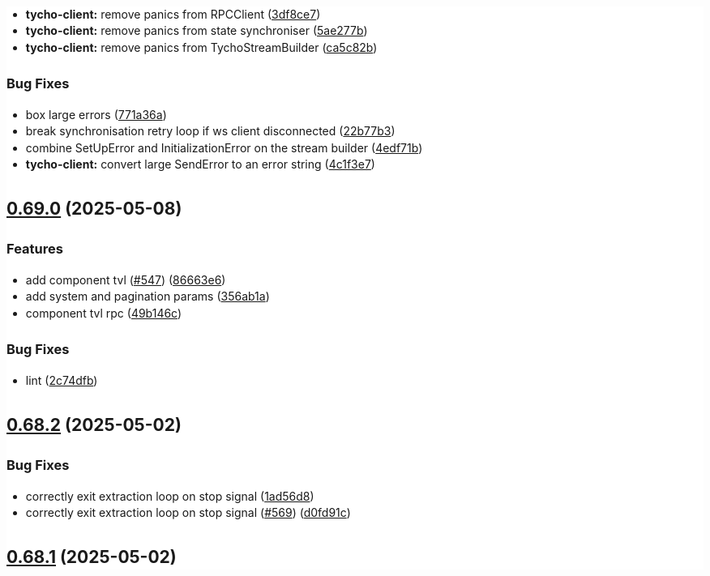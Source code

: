 * **tycho-client:** remove panics from RPCClient ([3df8ce7](https://github.com/propeller-heads/tycho-indexer/commit/3df8ce72723782a288efc841221021ff6981e00c))
* **tycho-client:** remove panics from state synchroniser ([5ae277b](https://github.com/propeller-heads/tycho-indexer/commit/5ae277b110ff795471dd49f49490b3eee71dd8e2))
* **tycho-client:** remove panics from TychoStreamBuilder ([ca5c82b](https://github.com/propeller-heads/tycho-indexer/commit/ca5c82bdced7bb87c293fa9d8e282f0f29d8b672))


### Bug Fixes

* box large errors ([771a36a](https://github.com/propeller-heads/tycho-indexer/commit/771a36a2111542dea7dbb72ee88dfde6ff5c3f2e))
* break synchronisation retry loop if ws client disconnected ([22b77b3](https://github.com/propeller-heads/tycho-indexer/commit/22b77b3eec28de7403fe98919addf3204c181d6c))
* combine SetUpError and InitializationError on the stream builder ([4edf71b](https://github.com/propeller-heads/tycho-indexer/commit/4edf71b66a6786ac1926dd93ba04a00fe9fc46c8))
* **tycho-client:** convert large SendError to an error string ([4c1f3e7](https://github.com/propeller-heads/tycho-indexer/commit/4c1f3e7125f953f4730c658c1434910b31a04065))

## [0.69.0](https://github.com/propeller-heads/tycho-indexer/compare/0.68.2...0.69.0) (2025-05-08)


### Features

* add component tvl ([#547](https://github.com/propeller-heads/tycho-indexer/issues/547)) ([86663e6](https://github.com/propeller-heads/tycho-indexer/commit/86663e6a9386cb38ecb56c419bde29171b9cb3f3))
* add system and pagination params ([356ab1a](https://github.com/propeller-heads/tycho-indexer/commit/356ab1ad9eac285a08d5652e5ecd8b9cbf05824d))
* component tvl rpc ([49b146c](https://github.com/propeller-heads/tycho-indexer/commit/49b146c492f9ea72243a33da62f9fa79c52adcf0))


### Bug Fixes

* lint ([2c74dfb](https://github.com/propeller-heads/tycho-indexer/commit/2c74dfb24d2bbeae4799e43bcd71219bcc7ee895))

## [0.68.2](https://github.com/propeller-heads/tycho-indexer/compare/0.68.1...0.68.2) (2025-05-02)


### Bug Fixes

* correctly exit extraction loop on stop signal ([1ad56d8](https://github.com/propeller-heads/tycho-indexer/commit/1ad56d8705a7da53e77c9b7678b1d617c0ea8df1))
* correctly exit extraction loop on stop signal ([#569](https://github.com/propeller-heads/tycho-indexer/issues/569)) ([d0fd91c](https://github.com/propeller-heads/tycho-indexer/commit/d0fd91c151df45cb395492a61034fa57b928fcc8))

## [0.68.1](https://github.com/propeller-heads/tycho-indexer/compare/0.68.0...0.68.1) (2025-05-02)
